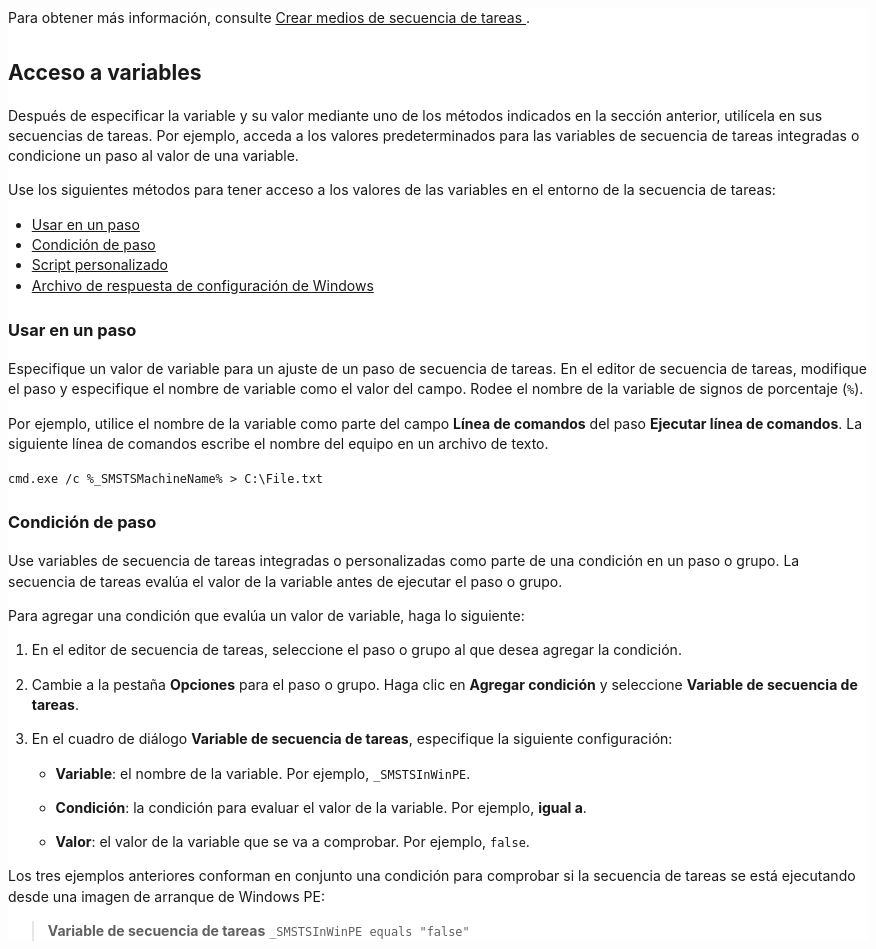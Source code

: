 Para obtener más información, consulte [Crear medios de secuencia de tareas ](/sccm/osd/deploy-use/create-task-sequence-media).


## <a name="bkmk_access"></a> Acceso a variables

Después de especificar la variable y su valor mediante uno de los métodos indicados en la sección anterior, utilícela en sus secuencias de tareas. Por ejemplo, acceda a los valores predeterminados para las variables de secuencia de tareas integradas o condicione un paso al valor de una variable.  

Use los siguientes métodos para tener acceso a los valores de las variables en el entorno de la secuencia de tareas:

- [Usar en un paso](#bkmk_access-step)  
- [Condición de paso](#bkmk_access-condition)  
- [Script personalizado](#bkmk_access-script)  
- [Archivo de respuesta de configuración de Windows](#bkmk_access-answer)  
  
### <a name="bkmk_access-step"></a> Usar en un paso

Especifique un valor de variable para un ajuste de un paso de secuencia de tareas. En el editor de secuencia de tareas, modifique el paso y especifique el nombre de variable como el valor del campo. Rodee el nombre de la variable de signos de porcentaje (`%`).

Por ejemplo, utilice el nombre de la variable como parte del campo **Línea de comandos** del paso **Ejecutar línea de comandos**. La siguiente línea de comandos escribe el nombre del equipo en un archivo de texto.

`cmd.exe /c %_SMSTSMachineName% > C:\File.txt`

### <a name="bkmk_access-condition"></a> Condición de paso

Use variables de secuencia de tareas integradas o personalizadas como parte de una condición en un paso o grupo. La secuencia de tareas evalúa el valor de la variable antes de ejecutar el paso o grupo.

Para agregar una condición que evalúa un valor de variable, haga lo siguiente:  

1. En el editor de secuencia de tareas, seleccione el paso o grupo al que desea agregar la condición.  

2. Cambie a la pestaña **Opciones** para el paso o grupo. Haga clic en **Agregar condición** y seleccione **Variable de secuencia de tareas**.  

3. En el cuadro de diálogo **Variable de secuencia de tareas**, especifique la siguiente configuración:  

    - **Variable**: el nombre de la variable. Por ejemplo, `_SMSTSInWinPE`.  

    - **Condición**: la condición para evaluar el valor de la variable. Por ejemplo, **igual a**.  

    - **Valor**: el valor de la variable que se va a comprobar. Por ejemplo, `false`.  

Los tres ejemplos anteriores conforman en conjunto una condición para comprobar si la secuencia de tareas se está ejecutando desde una imagen de arranque de Windows PE:

> **Variable de secuencia de tareas** `_SMSTSInWinPE equals "false"`
